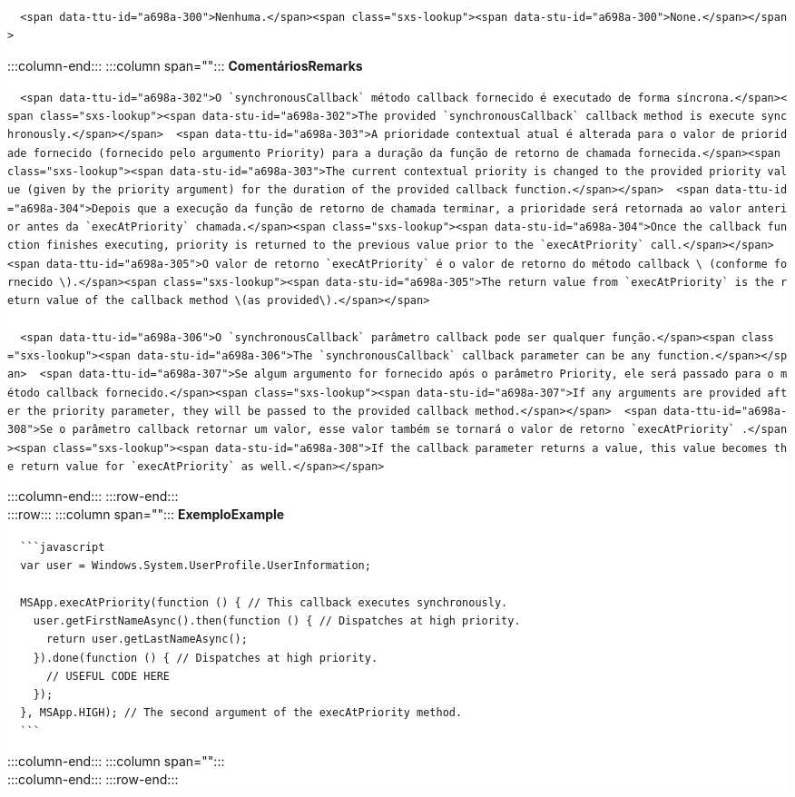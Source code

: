       <span data-ttu-id="a698a-300">Nenhuma.</span><span class="sxs-lookup"><span data-stu-id="a698a-300">None.</span></span>  
   :::column-end:::
   :::column span="":::
      **<span data-ttu-id="a698a-301">Comentários</span><span class="sxs-lookup"><span data-stu-id="a698a-301">Remarks</span></span>**  
      
      <span data-ttu-id="a698a-302">O `synchronousCallback` método callback fornecido é executado de forma síncrona.</span><span class="sxs-lookup"><span data-stu-id="a698a-302">The provided `synchronousCallback` callback method is execute synchronously.</span></span>  <span data-ttu-id="a698a-303">A prioridade contextual atual é alterada para o valor de prioridade fornecido (fornecido pelo argumento Priority) para a duração da função de retorno de chamada fornecida.</span><span class="sxs-lookup"><span data-stu-id="a698a-303">The current contextual priority is changed to the provided priority value (given by the priority argument) for the duration of the provided callback function.</span></span>  <span data-ttu-id="a698a-304">Depois que a execução da função de retorno de chamada terminar, a prioridade será retornada ao valor anterior antes da `execAtPriority` chamada.</span><span class="sxs-lookup"><span data-stu-id="a698a-304">Once the callback function finishes executing, priority is returned to the previous value prior to the `execAtPriority` call.</span></span>  <span data-ttu-id="a698a-305">O valor de retorno `execAtPriority` é o valor de retorno do método callback \ (conforme fornecido \).</span><span class="sxs-lookup"><span data-stu-id="a698a-305">The return value from `execAtPriority` is the return value of the callback method \(as provided\).</span></span>  
      
      <span data-ttu-id="a698a-306">O `synchronousCallback` parâmetro callback pode ser qualquer função.</span><span class="sxs-lookup"><span data-stu-id="a698a-306">The `synchronousCallback` callback parameter can be any function.</span></span>  <span data-ttu-id="a698a-307">Se algum argumento for fornecido após o parâmetro Priority, ele será passado para o método callback fornecido.</span><span class="sxs-lookup"><span data-stu-id="a698a-307">If any arguments are provided after the priority parameter, they will be passed to the provided callback method.</span></span>  <span data-ttu-id="a698a-308">Se o parâmetro callback retornar um valor, esse valor também se tornará o valor de retorno `execAtPriority` .</span><span class="sxs-lookup"><span data-stu-id="a698a-308">If the callback parameter returns a value, this value becomes the return value for `execAtPriority` as well.</span></span>  
   :::column-end:::
:::row-end:::  
:::row:::
   :::column span="":::
      **<span data-ttu-id="a698a-309">Exemplo</span><span class="sxs-lookup"><span data-stu-id="a698a-309">Example</span></span>**  
      
      ```javascript
      var user = Windows.System.UserProfile.UserInformation;
      
      MSApp.execAtPriority(function () { // This callback executes synchronously.
        user.getFirstNameAsync().then(function () { // Dispatches at high priority.
          return user.getLastNameAsync();
        }).done(function () { // Dispatches at high priority.
          // USEFUL CODE HERE
        });
      }, MSApp.HIGH); // The second argument of the execAtPriority method.
      ```  
   :::column-end:::
   :::column span="":::
      &nbsp;  
   :::column-end:::
:::row-end:::  
